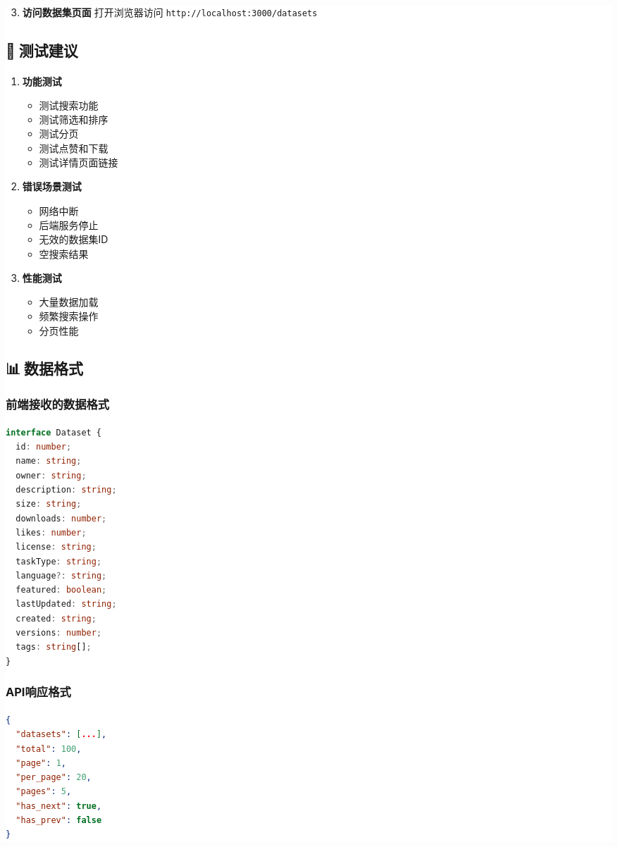 3. **访问数据集页面**
   打开浏览器访问 `http://localhost:3000/datasets`

## 🎯 **测试建议**

1. **功能测试**
   - 测试搜索功能
   - 测试筛选和排序
   - 测试分页
   - 测试点赞和下载
   - 测试详情页面链接

2. **错误场景测试**
   - 网络中断
   - 后端服务停止
   - 无效的数据集ID
   - 空搜索结果

3. **性能测试**
   - 大量数据加载
   - 频繁搜索操作
   - 分页性能

## 📊 **数据格式**

### 前端接收的数据格式
```typescript
interface Dataset {
  id: number;
  name: string;
  owner: string;
  description: string;
  size: string;
  downloads: number;
  likes: number;
  license: string;
  taskType: string;
  language?: string;
  featured: boolean;
  lastUpdated: string;
  created: string;
  versions: number;
  tags: string[];
}
```

### API响应格式
```json
{
  "datasets": [...],
  "total": 100,
  "page": 1,
  "per_page": 20,
  "pages": 5,
  "has_next": true,
  "has_prev": false
}
```
